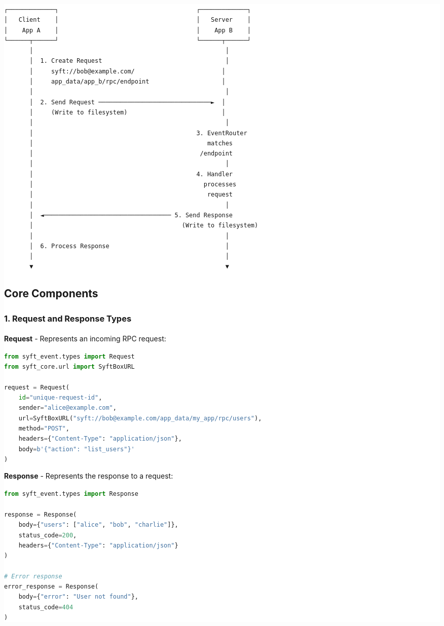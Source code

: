```
┌─────────────┐                                      ┌─────────────┐
│   Client    │                                      │   Server    │
│    App A    │                                      │    App B    │
└──────┬──────┘                                      └──────┬──────┘
       │                                                     │
       │  1. Create Request                                  │
       │     syft://bob@example.com/                        │
       │     app_data/app_b/rpc/endpoint                    │
       │                                                     │
       │  2. Send Request ───────────────────────────────►  │
       │     (Write to filesystem)                          │
       │                                                     │
       │                                             3. EventRouter
       │                                                matches
       │                                              /endpoint
       │                                                     │
       │                                             4. Handler
       │                                               processes
       │                                                request
       │                                                     │
       │  ◄─────────────────────────────────── 5. Send Response
       │                                         (Write to filesystem)
       │                                                     │
       │  6. Process Response                                │
       │                                                     │
       ▼                                                     ▼
```

## Core Components

### 1. Request and Response Types

**Request** - Represents an incoming RPC request:
```python
from syft_event.types import Request
from syft_core.url import SyftBoxURL

request = Request(
    id="unique-request-id",
    sender="alice@example.com",
    url=SyftBoxURL("syft://bob@example.com/app_data/my_app/rpc/users"),
    method="POST",
    headers={"Content-Type": "application/json"},
    body=b'{"action": "list_users"}'
)
```

**Response** - Represents the response to a request:
```python
from syft_event.types import Response

response = Response(
    body={"users": ["alice", "bob", "charlie"]},
    status_code=200,
    headers={"Content-Type": "application/json"}
)

# Error response
error_response = Response(
    body={"error": "User not found"},
    status_code=404
)
```
